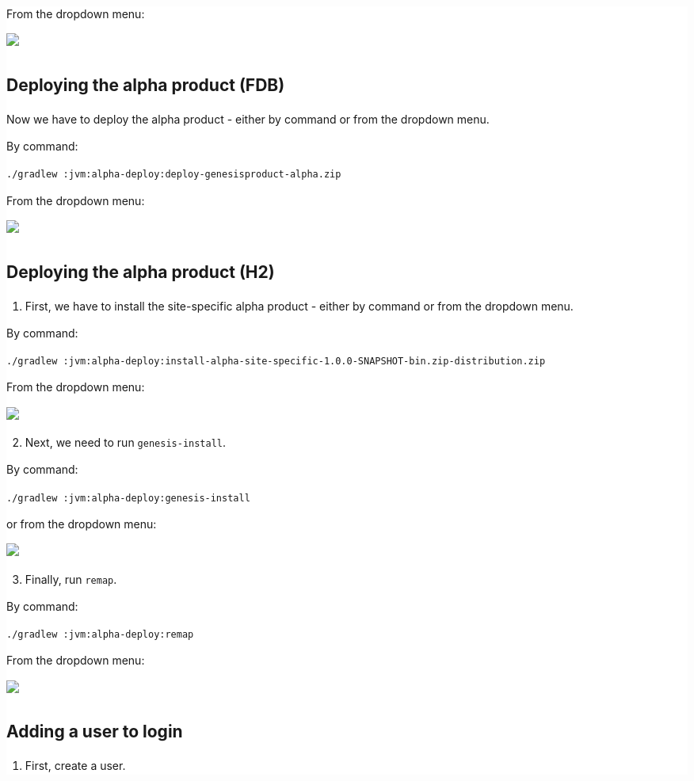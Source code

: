From the dropdown menu:

![](/img/install-auth.png)

## Deploying the alpha product (FDB)

Now we have to deploy the alpha product - either by command or from the dropdown menu.

By command:
```shell
./gradlew :jvm:alpha-deploy:deploy-genesisproduct-alpha.zip
```

From the dropdown menu:

![](/img/deploy-alpha-product.png)

## Deploying the alpha product (H2)

1. First, we have to install the site-specific alpha product - either by command or from the dropdown menu.

By command:
```shell
./gradlew :jvm:alpha-deploy:install-alpha-site-specific-1.0.0-SNAPSHOT-bin.zip-distribution.zip
```

From the dropdown menu:

![](/img/install-alpha-site-specific.png)

2. Next, we need to run `genesis-install`.

By command:
```shell
./gradlew :jvm:alpha-deploy:genesis-install
```

or from the dropdown menu:

![](/img/alpha-genesis-install.png)

3. Finally, run `remap`.

By command:
```shell
./gradlew :jvm:alpha-deploy:remap
```

From the dropdown menu:

![](/img/remap.png)

## Adding a user to login

1. First, create a user.
